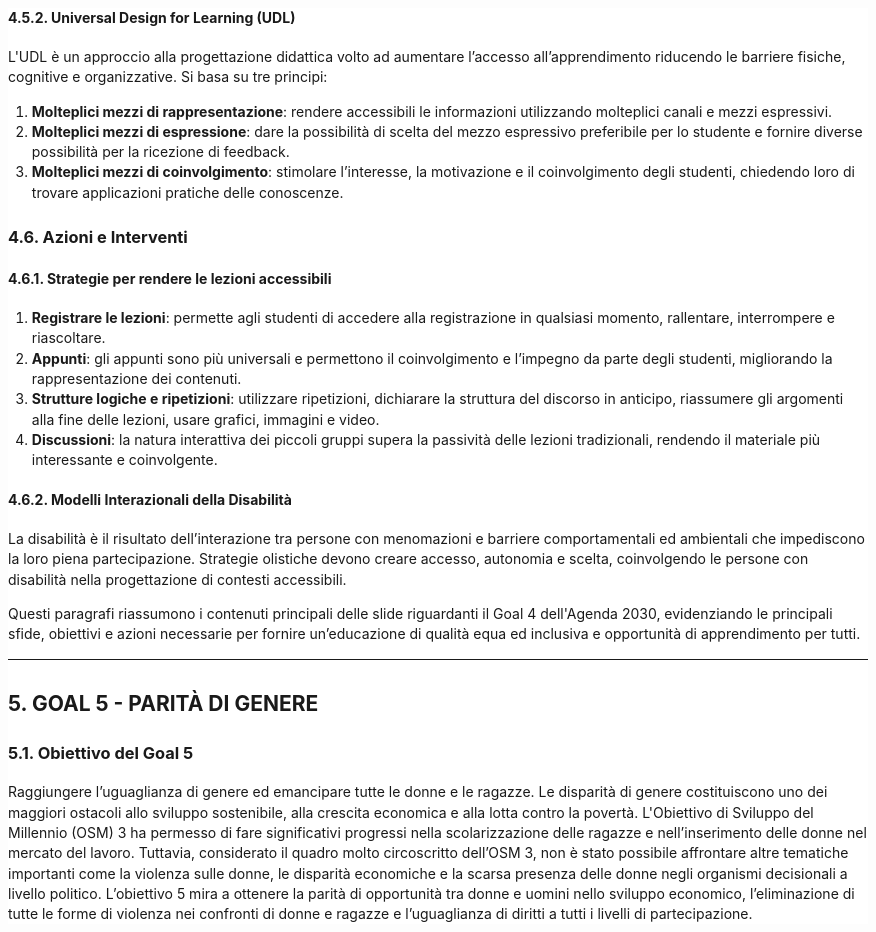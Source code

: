 #### **4.5.2. Universal Design for Learning (UDL)**

L'UDL è un approccio alla progettazione didattica volto ad aumentare l’accesso all’apprendimento riducendo le barriere fisiche, cognitive e organizzative. Si basa su tre principi:

1. **Molteplici mezzi di rappresentazione**: rendere accessibili le informazioni utilizzando molteplici canali e mezzi espressivi.
2. **Molteplici mezzi di espressione**: dare la possibilità di scelta del mezzo espressivo preferibile per lo studente e fornire diverse possibilità per la ricezione di feedback.
3. **Molteplici mezzi di coinvolgimento**: stimolare l’interesse, la motivazione e il coinvolgimento degli studenti, chiedendo loro di trovare applicazioni pratiche delle conoscenze.

### **4.6. Azioni e Interventi**

#### **4.6.1. Strategie per rendere le lezioni accessibili**

1. **Registrare le lezioni**: permette agli studenti di accedere alla registrazione in qualsiasi momento, rallentare, interrompere e riascoltare.
2. **Appunti**: gli appunti sono più universali e permettono il coinvolgimento e l’impegno da parte degli studenti, migliorando la rappresentazione dei contenuti.
3. **Strutture logiche e ripetizioni**: utilizzare ripetizioni, dichiarare la struttura del discorso in anticipo, riassumere gli argomenti alla fine delle lezioni, usare grafici, immagini e video.
4. **Discussioni**: la natura interattiva dei piccoli gruppi supera la passività delle lezioni tradizionali, rendendo il materiale più interessante e coinvolgente.

#### **4.6.2. Modelli Interazionali della Disabilità**

La disabilità è il risultato dell’interazione tra persone con menomazioni e barriere comportamentali ed ambientali che impediscono la loro piena partecipazione. Strategie olistiche devono creare accesso, autonomia e scelta, coinvolgendo le persone con disabilità nella progettazione di contesti accessibili.

Questi paragrafi riassumono i contenuti principali delle slide riguardanti il Goal 4 dell'Agenda 2030, evidenziando le principali sfide, obiettivi e azioni necessarie per fornire un’educazione di qualità equa ed inclusiva e opportunità di apprendimento per tutti.

---

<div class="page"/>

## **5. GOAL 5 - PARITÀ DI GENERE**

### **5.1. Obiettivo del Goal 5**

Raggiungere l’uguaglianza di genere ed emancipare tutte le donne e le ragazze. Le disparità di genere costituiscono uno dei maggiori ostacoli allo sviluppo sostenibile, alla crescita economica e alla lotta contro la povertà. L'Obiettivo di Sviluppo del Millennio (OSM) 3 ha permesso di fare significativi progressi nella scolarizzazione delle ragazze e nell’inserimento delle donne nel mercato del lavoro. Tuttavia, considerato il quadro molto circoscritto dell’OSM 3, non è stato possibile affrontare altre tematiche importanti come la violenza sulle donne, le disparità economiche e la scarsa presenza delle donne negli organismi decisionali a livello politico. L’obiettivo 5 mira a ottenere la parità di opportunità tra donne e uomini nello sviluppo economico, l’eliminazione di tutte le forme di violenza nei confronti di donne e ragazze e l’uguaglianza di diritti a tutti i livelli di partecipazione.
